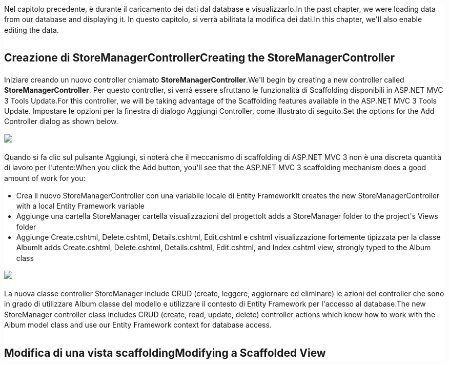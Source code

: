 
<span data-ttu-id="b4caf-110">Nel capitolo precedente, è durante il caricamento dei dati dal database e visualizzarlo.</span><span class="sxs-lookup"><span data-stu-id="b4caf-110">In the past chapter, we were loading data from our database and displaying it.</span></span> <span data-ttu-id="b4caf-111">In questo capitolo, si verrà abilitata la modifica dei dati.</span><span class="sxs-lookup"><span data-stu-id="b4caf-111">In this chapter, we'll also enable editing the data.</span></span>

## <a name="creating-the-storemanagercontroller"></a><span data-ttu-id="b4caf-112">Creazione di StoreManagerController</span><span class="sxs-lookup"><span data-stu-id="b4caf-112">Creating the StoreManagerController</span></span>

<span data-ttu-id="b4caf-113">Iniziare creando un nuovo controller chiamato **StoreManagerController**.</span><span class="sxs-lookup"><span data-stu-id="b4caf-113">We'll begin by creating a new controller called **StoreManagerController**.</span></span> <span data-ttu-id="b4caf-114">Per questo controller, si verrà essere sfruttano le funzionalità di Scaffolding disponibili in ASP.NET MVC 3 Tools Update.</span><span class="sxs-lookup"><span data-stu-id="b4caf-114">For this controller, we will be taking advantage of the Scaffolding features available in the ASP.NET MVC 3 Tools Update.</span></span> <span data-ttu-id="b4caf-115">Impostare le opzioni per la finestra di dialogo Aggiungi Controller, come illustrato di seguito.</span><span class="sxs-lookup"><span data-stu-id="b4caf-115">Set the options for the Add Controller dialog as shown below.</span></span>

![](mvc-music-store-part-5/_static/image1.png)

<span data-ttu-id="b4caf-116">Quando si fa clic sul pulsante Aggiungi, si noterà che il meccanismo di scaffolding di ASP.NET MVC 3 non è una discreta quantità di lavoro per l'utente:</span><span class="sxs-lookup"><span data-stu-id="b4caf-116">When you click the Add button, you'll see that the ASP.NET MVC 3 scaffolding mechanism does a good amount of work for you:</span></span>

- <span data-ttu-id="b4caf-117">Crea il nuovo StoreManagerController con una variabile locale di Entity Framework</span><span class="sxs-lookup"><span data-stu-id="b4caf-117">It creates the new StoreManagerController with a local Entity Framework variable</span></span>
- <span data-ttu-id="b4caf-118">Aggiunge una cartella StoreManager cartella visualizzazioni del progetto</span><span class="sxs-lookup"><span data-stu-id="b4caf-118">It adds a StoreManager folder to the project's Views folder</span></span>
- <span data-ttu-id="b4caf-119">Aggiunge Create.cshtml, Delete.cshtml, Details.cshtml, Edit.cshtml e cshtml visualizzazione fortemente tipizzata per la classe Album</span><span class="sxs-lookup"><span data-stu-id="b4caf-119">It adds Create.cshtml, Delete.cshtml, Details.cshtml, Edit.cshtml, and Index.cshtml view, strongly typed to the Album class</span></span>

![](mvc-music-store-part-5/_static/image2.png)

<span data-ttu-id="b4caf-120">La nuova classe controller StoreManager include CRUD (create, leggere, aggiornare ed eliminare) le azioni del controller che sono in grado di utilizzare Album classe del modello e utilizzare il contesto di Entity Framework per l'accesso al database.</span><span class="sxs-lookup"><span data-stu-id="b4caf-120">The new StoreManager controller class includes CRUD (create, read, update, delete) controller actions which know how to work with the Album model class and use our Entity Framework context for database access.</span></span>

## <a name="modifying-a-scaffolded-view"></a><span data-ttu-id="b4caf-121">Modifica di una vista scaffolding</span><span class="sxs-lookup"><span data-stu-id="b4caf-121">Modifying a Scaffolded View</span></span>
